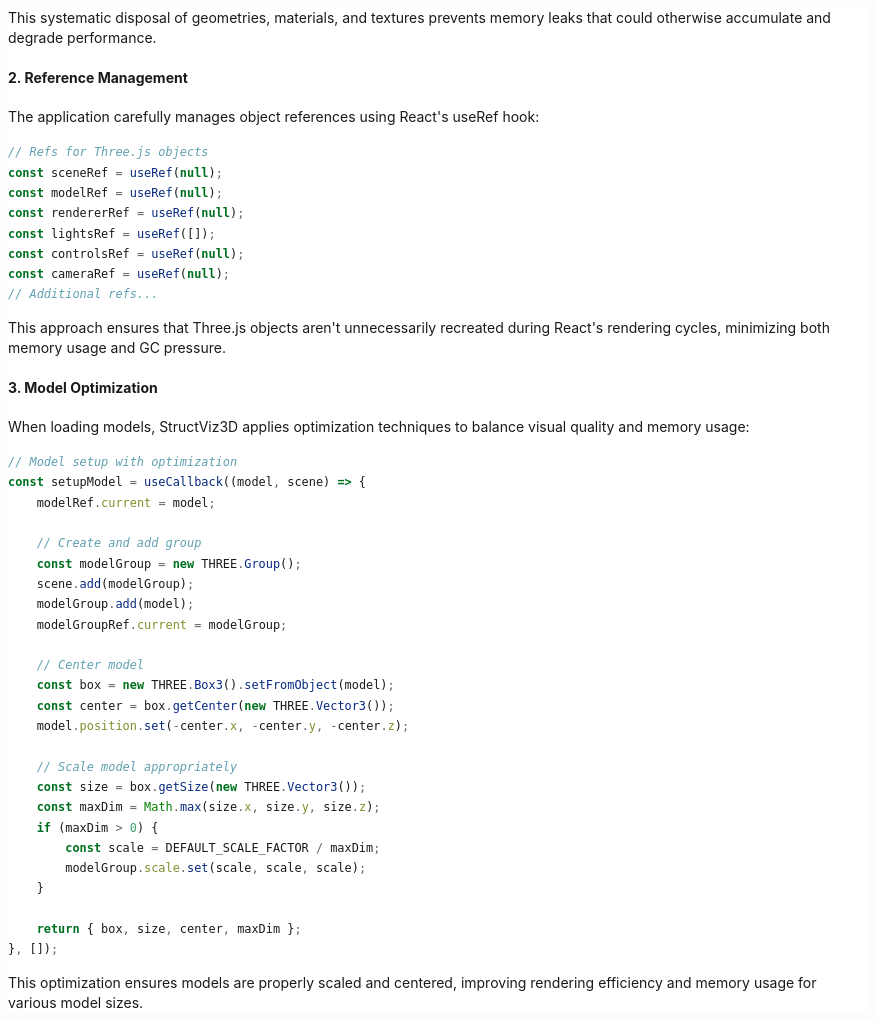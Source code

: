 This systematic disposal of geometries, materials, and textures prevents memory leaks that could otherwise accumulate and degrade performance.

#### 2. Reference Management

The application carefully manages object references using React's useRef hook:

```javascript
// Refs for Three.js objects
const sceneRef = useRef(null);
const modelRef = useRef(null);
const rendererRef = useRef(null);
const lightsRef = useRef([]);
const controlsRef = useRef(null);
const cameraRef = useRef(null);
// Additional refs...
```

This approach ensures that Three.js objects aren't unnecessarily recreated during React's rendering cycles, minimizing both memory usage and GC pressure.

#### 3. Model Optimization

When loading models, StructViz3D applies optimization techniques to balance visual quality and memory usage:

```javascript
// Model setup with optimization
const setupModel = useCallback((model, scene) => {
    modelRef.current = model;

    // Create and add group
    const modelGroup = new THREE.Group();
    scene.add(modelGroup);
    modelGroup.add(model);
    modelGroupRef.current = modelGroup;

    // Center model
    const box = new THREE.Box3().setFromObject(model);
    const center = box.getCenter(new THREE.Vector3());
    model.position.set(-center.x, -center.y, -center.z);

    // Scale model appropriately
    const size = box.getSize(new THREE.Vector3());
    const maxDim = Math.max(size.x, size.y, size.z);
    if (maxDim > 0) {
        const scale = DEFAULT_SCALE_FACTOR / maxDim;
        modelGroup.scale.set(scale, scale, scale);
    }

    return { box, size, center, maxDim };
}, []);
```

This optimization ensures models are properly scaled and centered, improving rendering efficiency and memory usage for various model sizes.
